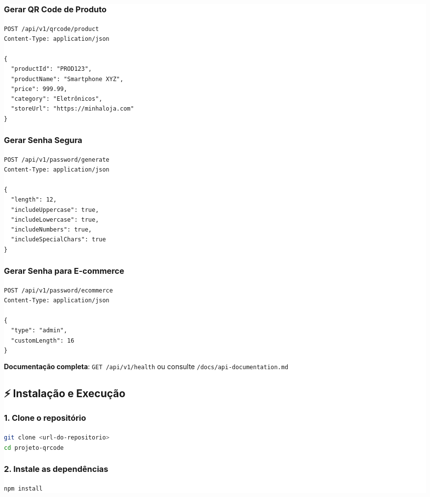 ### Gerar QR Code de Produto
```http
POST /api/v1/qrcode/product
Content-Type: application/json

{
  "productId": "PROD123",
  "productName": "Smartphone XYZ",
  "price": 999.99,
  "category": "Eletrônicos",
  "storeUrl": "https://minhaloja.com"
}
```

### Gerar Senha Segura
```http
POST /api/v1/password/generate
Content-Type: application/json

{
  "length": 12,
  "includeUppercase": true,
  "includeLowercase": true,
  "includeNumbers": true,
  "includeSpecialChars": true
}
```

### Gerar Senha para E-commerce
```http
POST /api/v1/password/ecommerce
Content-Type: application/json

{
  "type": "admin",
  "customLength": 16
}
```

**Documentação completa**: `GET /api/v1/health` ou consulte `/docs/api-documentation.md`

## ⚡ Instalação e Execução

### 1. Clone o repositório
```bash
git clone <url-do-repositorio>
cd projeto-qrcode
```

### 2. Instale as dependências
```bash
npm install
```
